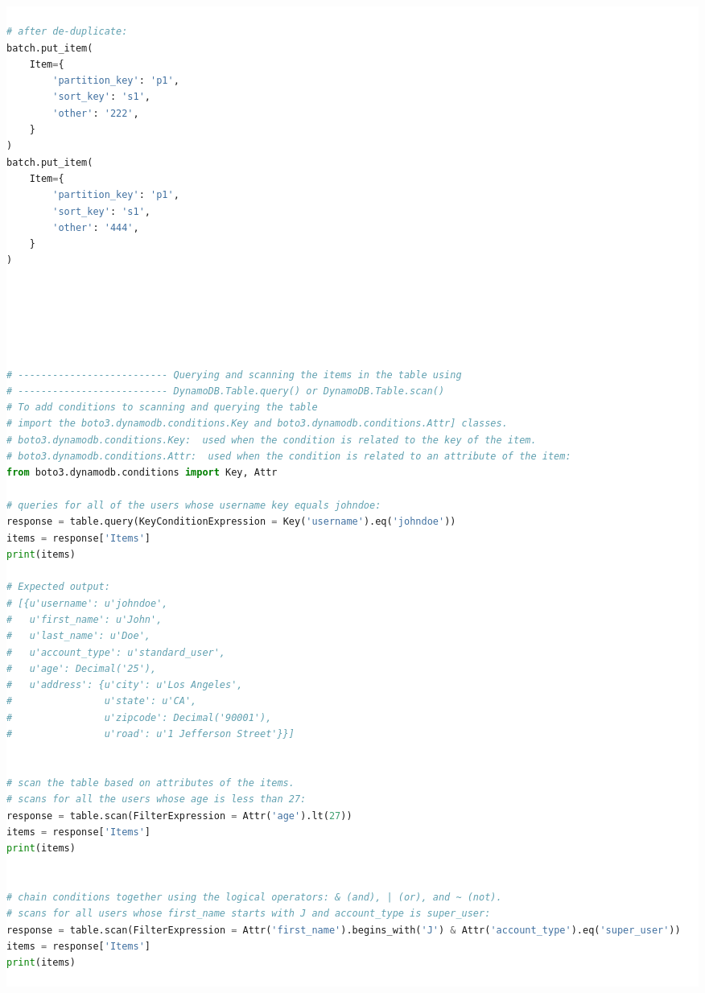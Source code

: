 ```py

# after de-duplicate:
batch.put_item(
    Item={
        'partition_key': 'p1',
        'sort_key': 's1',
        'other': '222',
    }
)
batch.put_item(
    Item={
        'partition_key': 'p1',
        'sort_key': 's1',
        'other': '444',
    }
)






# -------------------------- Querying and scanning the items in the table using
# -------------------------- DynamoDB.Table.query() or DynamoDB.Table.scan()
# To add conditions to scanning and querying the table
# import the boto3.dynamodb.conditions.Key and boto3.dynamodb.conditions.Attr] classes.
# boto3.dynamodb.conditions.Key:  used when the condition is related to the key of the item.
# boto3.dynamodb.conditions.Attr:  used when the condition is related to an attribute of the item:
from boto3.dynamodb.conditions import Key, Attr

# queries for all of the users whose username key equals johndoe:
response = table.query(KeyConditionExpression = Key('username').eq('johndoe'))
items = response['Items']
print(items)

# Expected output:
# [{u'username': u'johndoe',
#   u'first_name': u'John',
#   u'last_name': u'Doe',
#   u'account_type': u'standard_user',
#   u'age': Decimal('25'),
#   u'address': {u'city': u'Los Angeles',
#                u'state': u'CA',
#                u'zipcode': Decimal('90001'),
#                u'road': u'1 Jefferson Street'}}]


# scan the table based on attributes of the items.
# scans for all the users whose age is less than 27:
response = table.scan(FilterExpression = Attr('age').lt(27))
items = response['Items']
print(items)


# chain conditions together using the logical operators: & (and), | (or), and ~ (not).
# scans for all users whose first_name starts with J and account_type is super_user:
response = table.scan(FilterExpression = Attr('first_name').begins_with('J') & Attr('account_type').eq('super_user'))
items = response['Items']
print(items)



```